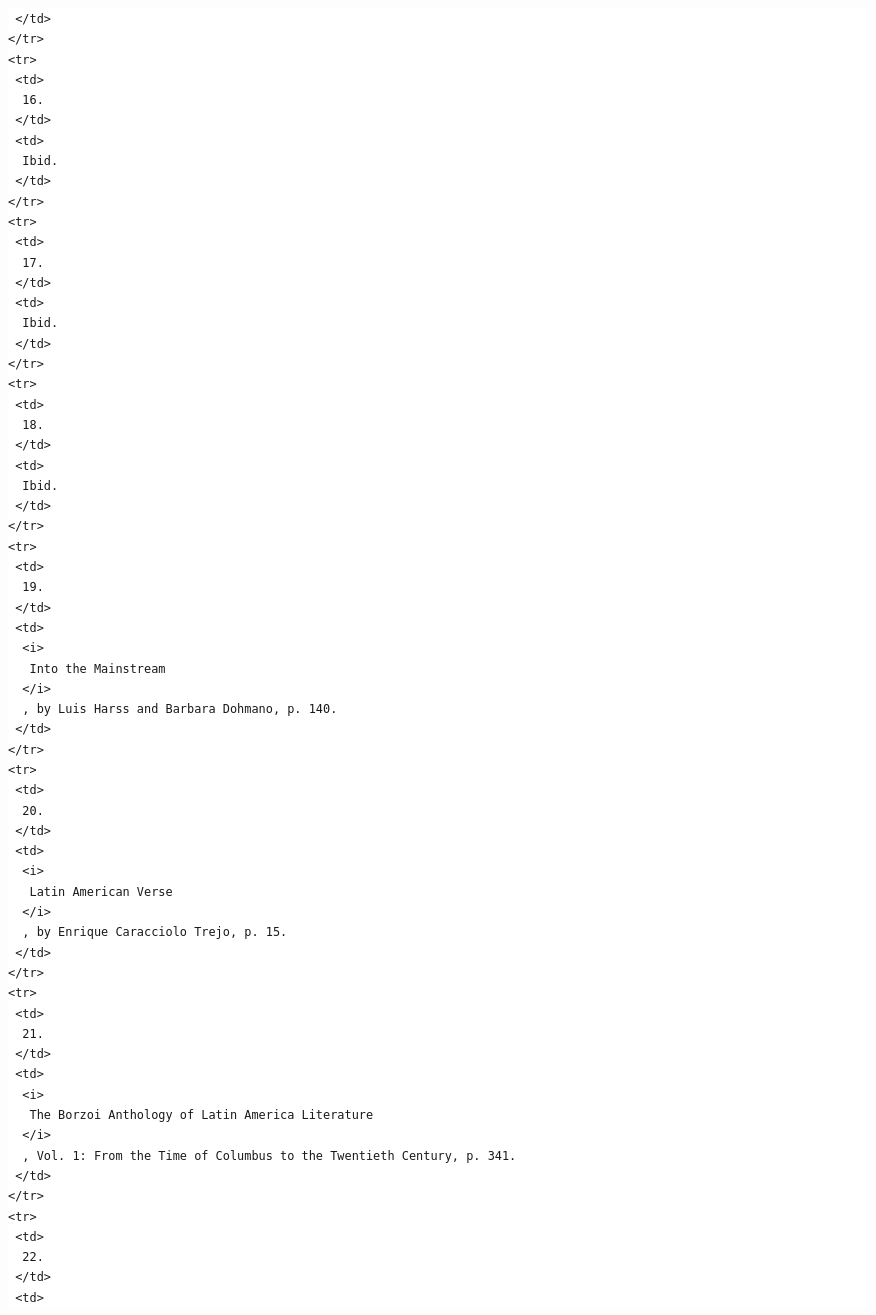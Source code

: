      </td>
    </tr>
    <tr>
     <td>
      16.
     </td>
     <td>
      Ibid.
     </td>
    </tr>
    <tr>
     <td>
      17.
     </td>
     <td>
      Ibid.
     </td>
    </tr>
    <tr>
     <td>
      18.
     </td>
     <td>
      Ibid.
     </td>
    </tr>
    <tr>
     <td>
      19.
     </td>
     <td>
      <i>
       Into the Mainstream
      </i>
      , by Luis Harss and Barbara Dohmano, p. 140.
     </td>
    </tr>
    <tr>
     <td>
      20.
     </td>
     <td>
      <i>
       Latin American Verse
      </i>
      , by Enrique Caracciolo Trejo, p. 15.
     </td>
    </tr>
    <tr>
     <td>
      21.
     </td>
     <td>
      <i>
       The Borzoi Anthology of Latin America Literature
      </i>
      , Vol. 1: From the Time of Columbus to the Twentieth Century, p. 341.
     </td>
    </tr>
    <tr>
     <td>
      22.
     </td>
     <td>